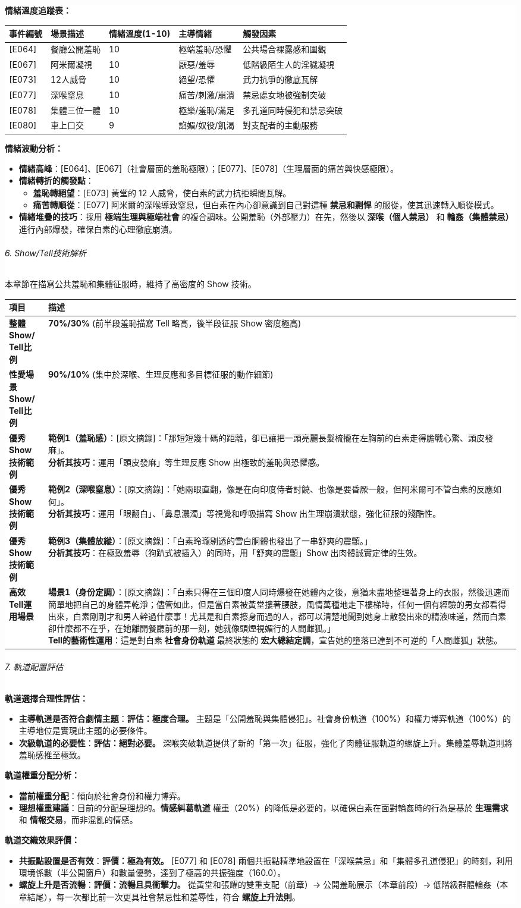 **情緒溫度追蹤表：**

| 事件編號 | 場景描述     | 情緒溫度(1-10) | 主導情緒       | 觸發因素                 |
| :------- | :----------- | :------------- | :------------- | :----------------------- |
| [E064]   | 餐廳公開羞恥 | 10             | 極端羞恥/恐懼  | 公共場合裸露感和圍觀     |
| [E067]   | 阿米爾凝視   | 10             | 厭惡/羞辱      | 低階級陌生人的淫穢凝視   |
| [E073]   | 12人威脅     | 10             | 絕望/恐懼      | 武力抗爭的徹底瓦解       |
| [E077]   | 深喉窒息     | 10             | 痛苦/刺激/崩潰 | 禁忌處女地被強制突破     |
| [E078]   | 集體三位一體 | 10             | 極樂/羞恥/滿足 | 多孔道同時侵犯和禁忌突破 |
| [E080]   | 車上口交     | 9              | 諂媚/奴役/飢渴 | 對支配者的主動服務       |

**情緒波動分析：**
*   **情緒高峰**：[E064]、[E067]（社會層面的羞恥極限）；[E077]、[E078]（生理層面的痛苦與快感極限）。
*   **情緒轉折的觸發點**：
    *   **羞恥轉絕望**：[E073] 黃堂的 12 人威脅，使白素的武力抗拒瞬間瓦解。
    *   **痛苦轉順從**：[E077] 阿米爾的深喉導致窒息，但白素在內心卻意識到自己對這種 **禁忌和剽悍** 的服從，使其迅速轉入順從模式。
*   **情緒堆疊的技巧**：採用 **極端生理與極端社會** 的複合調味。公開羞恥（外部壓力）在先，然後以 **深喉（個人禁忌）** 和 **輪姦（集體禁忌）** 進行內部爆發，確保白素的心理徹底崩潰。

###### 6. Show/Tell技術解析
本章節在描寫公共羞恥和集體征服時，維持了高密度的 Show 技術。

| 項目                      | 描述                                                                                                                                                                                                                                                                                                                                                                                                                                                                                                                                                   |
| :------------------------ | :----------------------------------------------------------------------------------------------------------------------------------------------------------------------------------------------------------------------------------------------------------------------------------------------------------------------------------------------------------------------------------------------------------------------------------------------------------------------------------------------------------------------------------------------------- |
| **整體Show/Tell比例**     | **70%/30%** (前半段羞恥描寫 Tell 略高，後半段征服 Show 密度極高)                                                                                                                                                                                                                                                                                                                                                                                                                                                                                       |
| **性愛場景Show/Tell比例** | **90%/10%** (集中於深喉、生理反應和多目標征服的動作細節)                                                                                                                                                                                                                                                                                                                                                                                                                                                                                               |
| **優秀Show技術範例**      | **範例1（羞恥感）**：[原文摘錄]：「那短短幾十碼的距離，卻已讓把一頭亮麗長髮梳攏在左胸前的白素走得膽戰心驚、頭皮發麻」。<br>**分析其技巧**：運用「頭皮發麻」等生理反應 Show 出極致的羞恥與恐懼感。                                                                                                                                                                                                                                                                                                                                                      |
| **優秀Show技術範例**      | **範例2（深喉窒息）**：[原文摘錄]：「她兩眼直翻，像是在向印度侍者討饒、也像是要昏厥一般，但阿米爾可不管白素的反應如何」。<br>**分析其技巧**：運用「眼翻白」、「鼻息濃濁」等視覺和呼吸描寫 Show 出生理崩潰狀態，強化征服的殘酷性。                                                                                                                                                                                                                                                                                                                      |
| **優秀Show技術範例**      | **範例3（集體放縱）**：[原文摘錄]：「白素玲瓏剔透的雪白胴體也發出了一串舒爽的震顫。」 <br>**分析其技巧**：在極致羞辱（狗趴式被插入）的同時，用「舒爽的震顫」Show 出肉體誠實定律的生效。                                                                                                                                                                                                                                                                                                                                                                |
| **高效Tell運用場景**      | **場景1（身份定調）**：[原文摘錄]：「白素只得在三個印度人同時爆發在她體內之後，意猶未盡地整理著身上的衣服，然後迅速而簡單地把自己的身體弄乾淨；儘管如此，但是當白素被黃堂摟著腰肢，風情萬種地走下樓梯時，任何一個有經驗的男女都看得出來，白素剛剛才和男人幹過什麼事！尤其是和白素擦身而過的人，都可以清楚地聞到她身上散發出來的精液味道，然而白素卻什麼都不在乎，在她離開餐廳前的那一刻，她就像頭煙視媚行的人間雌狐。」<br>**Tell的藝術性運用**：這是對白素 **社會身份軌道** 最終狀態的 **宏大總結定調**，宣告她的墮落已達到不可逆的「人間雌狐」狀態。 |

###### 7. 軌道配置評估
**軌道選擇合理性評估：**
*   **主導軌道是否符合劇情主題**：**評估：極度合理。** 主題是「公開羞恥與集體侵犯」。社會身份軌道（100%）和權力博弈軌道（100%）的主導地位是實現此主題的必要條件。
*   **次級軌道的必要性**：**評估：絕對必要。** 深喉突破軌道提供了新的「第一次」征服，強化了肉體征服軌道的螺旋上升。集體羞辱軌道則將羞恥感推至極致。

**軌道權重分配分析：**
*   **當前權重分配**：傾向於社會身份和權力博弈。
*   **理想權重建議**：目前的分配是理想的。**情感糾葛軌道** 權重（20%）的降低是必要的，以確保白素在面對輪姦時的行為是基於 **生理需求** 和 **情報交易**，而非混亂的情感。

**軌道交織效果評價：**
*   **共振點設置是否有效**：**評價：極為有效。** [E077] 和 [E078] 兩個共振點精準地設置在「深喉禁忌」和「集體多孔道侵犯」的時刻，利用環境係數（半公開窗戶）和數量優勢，達到了極高的共振強度（160.0）。
*   **螺旋上升是否流暢**：**評價：流暢且具衝擊力。** 從黃堂和張耀的雙重支配（前章）→ 公開羞恥展示（本章前段）→ 低階級群體輪姦（本章結尾），每一次都比前一次更具社會禁忌性和羞辱性，符合 **螺旋上升法則**。
